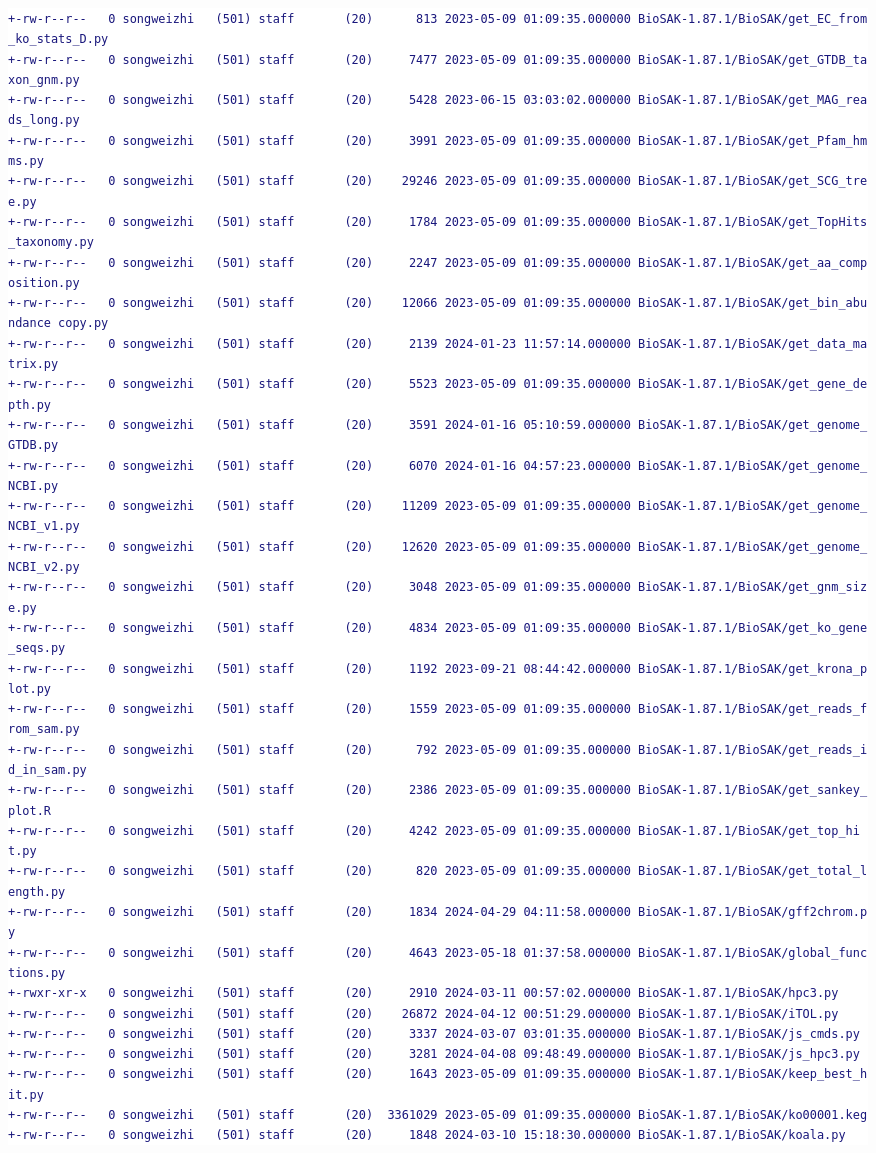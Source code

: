 ```diff
+-rw-r--r--   0 songweizhi   (501) staff       (20)      813 2023-05-09 01:09:35.000000 BioSAK-1.87.1/BioSAK/get_EC_from_ko_stats_D.py
+-rw-r--r--   0 songweizhi   (501) staff       (20)     7477 2023-05-09 01:09:35.000000 BioSAK-1.87.1/BioSAK/get_GTDB_taxon_gnm.py
+-rw-r--r--   0 songweizhi   (501) staff       (20)     5428 2023-06-15 03:03:02.000000 BioSAK-1.87.1/BioSAK/get_MAG_reads_long.py
+-rw-r--r--   0 songweizhi   (501) staff       (20)     3991 2023-05-09 01:09:35.000000 BioSAK-1.87.1/BioSAK/get_Pfam_hmms.py
+-rw-r--r--   0 songweizhi   (501) staff       (20)    29246 2023-05-09 01:09:35.000000 BioSAK-1.87.1/BioSAK/get_SCG_tree.py
+-rw-r--r--   0 songweizhi   (501) staff       (20)     1784 2023-05-09 01:09:35.000000 BioSAK-1.87.1/BioSAK/get_TopHits_taxonomy.py
+-rw-r--r--   0 songweizhi   (501) staff       (20)     2247 2023-05-09 01:09:35.000000 BioSAK-1.87.1/BioSAK/get_aa_composition.py
+-rw-r--r--   0 songweizhi   (501) staff       (20)    12066 2023-05-09 01:09:35.000000 BioSAK-1.87.1/BioSAK/get_bin_abundance copy.py
+-rw-r--r--   0 songweizhi   (501) staff       (20)     2139 2024-01-23 11:57:14.000000 BioSAK-1.87.1/BioSAK/get_data_matrix.py
+-rw-r--r--   0 songweizhi   (501) staff       (20)     5523 2023-05-09 01:09:35.000000 BioSAK-1.87.1/BioSAK/get_gene_depth.py
+-rw-r--r--   0 songweizhi   (501) staff       (20)     3591 2024-01-16 05:10:59.000000 BioSAK-1.87.1/BioSAK/get_genome_GTDB.py
+-rw-r--r--   0 songweizhi   (501) staff       (20)     6070 2024-01-16 04:57:23.000000 BioSAK-1.87.1/BioSAK/get_genome_NCBI.py
+-rw-r--r--   0 songweizhi   (501) staff       (20)    11209 2023-05-09 01:09:35.000000 BioSAK-1.87.1/BioSAK/get_genome_NCBI_v1.py
+-rw-r--r--   0 songweizhi   (501) staff       (20)    12620 2023-05-09 01:09:35.000000 BioSAK-1.87.1/BioSAK/get_genome_NCBI_v2.py
+-rw-r--r--   0 songweizhi   (501) staff       (20)     3048 2023-05-09 01:09:35.000000 BioSAK-1.87.1/BioSAK/get_gnm_size.py
+-rw-r--r--   0 songweizhi   (501) staff       (20)     4834 2023-05-09 01:09:35.000000 BioSAK-1.87.1/BioSAK/get_ko_gene_seqs.py
+-rw-r--r--   0 songweizhi   (501) staff       (20)     1192 2023-09-21 08:44:42.000000 BioSAK-1.87.1/BioSAK/get_krona_plot.py
+-rw-r--r--   0 songweizhi   (501) staff       (20)     1559 2023-05-09 01:09:35.000000 BioSAK-1.87.1/BioSAK/get_reads_from_sam.py
+-rw-r--r--   0 songweizhi   (501) staff       (20)      792 2023-05-09 01:09:35.000000 BioSAK-1.87.1/BioSAK/get_reads_id_in_sam.py
+-rw-r--r--   0 songweizhi   (501) staff       (20)     2386 2023-05-09 01:09:35.000000 BioSAK-1.87.1/BioSAK/get_sankey_plot.R
+-rw-r--r--   0 songweizhi   (501) staff       (20)     4242 2023-05-09 01:09:35.000000 BioSAK-1.87.1/BioSAK/get_top_hit.py
+-rw-r--r--   0 songweizhi   (501) staff       (20)      820 2023-05-09 01:09:35.000000 BioSAK-1.87.1/BioSAK/get_total_length.py
+-rw-r--r--   0 songweizhi   (501) staff       (20)     1834 2024-04-29 04:11:58.000000 BioSAK-1.87.1/BioSAK/gff2chrom.py
+-rw-r--r--   0 songweizhi   (501) staff       (20)     4643 2023-05-18 01:37:58.000000 BioSAK-1.87.1/BioSAK/global_functions.py
+-rwxr-xr-x   0 songweizhi   (501) staff       (20)     2910 2024-03-11 00:57:02.000000 BioSAK-1.87.1/BioSAK/hpc3.py
+-rw-r--r--   0 songweizhi   (501) staff       (20)    26872 2024-04-12 00:51:29.000000 BioSAK-1.87.1/BioSAK/iTOL.py
+-rw-r--r--   0 songweizhi   (501) staff       (20)     3337 2024-03-07 03:01:35.000000 BioSAK-1.87.1/BioSAK/js_cmds.py
+-rw-r--r--   0 songweizhi   (501) staff       (20)     3281 2024-04-08 09:48:49.000000 BioSAK-1.87.1/BioSAK/js_hpc3.py
+-rw-r--r--   0 songweizhi   (501) staff       (20)     1643 2023-05-09 01:09:35.000000 BioSAK-1.87.1/BioSAK/keep_best_hit.py
+-rw-r--r--   0 songweizhi   (501) staff       (20)  3361029 2023-05-09 01:09:35.000000 BioSAK-1.87.1/BioSAK/ko00001.keg
+-rw-r--r--   0 songweizhi   (501) staff       (20)     1848 2024-03-10 15:18:30.000000 BioSAK-1.87.1/BioSAK/koala.py
```